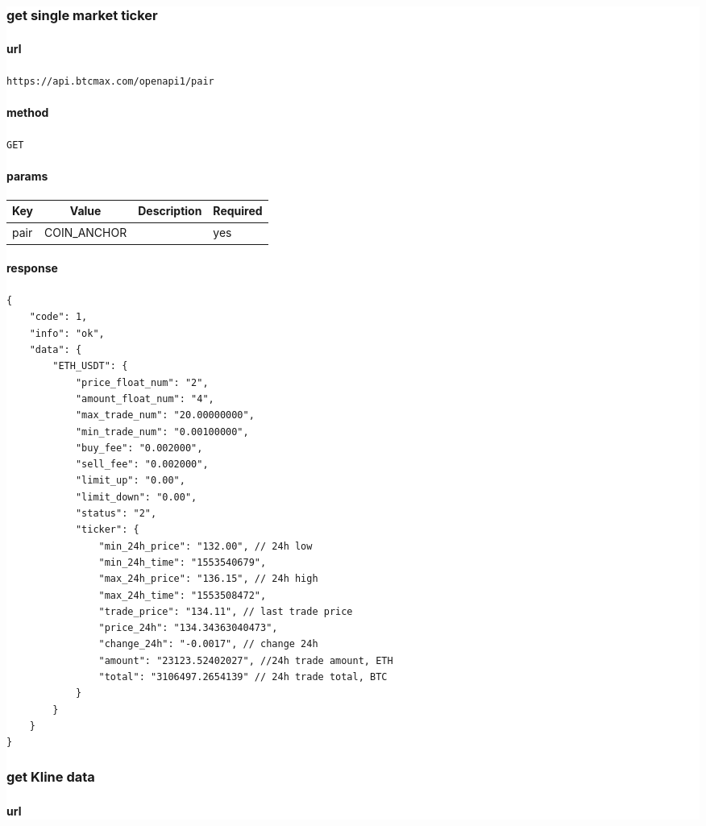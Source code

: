 ### get single market ticker

#### url

 `https://api.btcmax.com/openapi1/pair`

#### method

`GET`

#### params

| Key | Value | Description  | Required |
| --- | --- | --- | --- |
| pair | COIN_ANCHOR |  | yes |

#### response

```
{
	"code": 1,
	"info": "ok",
	"data": {
		"ETH_USDT": {
			"price_float_num": "2",
			"amount_float_num": "4",
			"max_trade_num": "20.00000000",
			"min_trade_num": "0.00100000",
			"buy_fee": "0.002000",
			"sell_fee": "0.002000",
			"limit_up": "0.00",
			"limit_down": "0.00",
			"status": "2",
			"ticker": {
				"min_24h_price": "132.00", // 24h low
				"min_24h_time": "1553540679",
				"max_24h_price": "136.15", // 24h high
				"max_24h_time": "1553508472",
				"trade_price": "134.11", // last trade price
				"price_24h": "134.34363040473",
				"change_24h": "-0.0017", // change 24h
				"amount": "23123.52402027", //24h trade amount, ETH
				"total": "3106497.2654139" // 24h trade total, BTC
			}
		}
	}
}
```

### get Kline data

#### url
